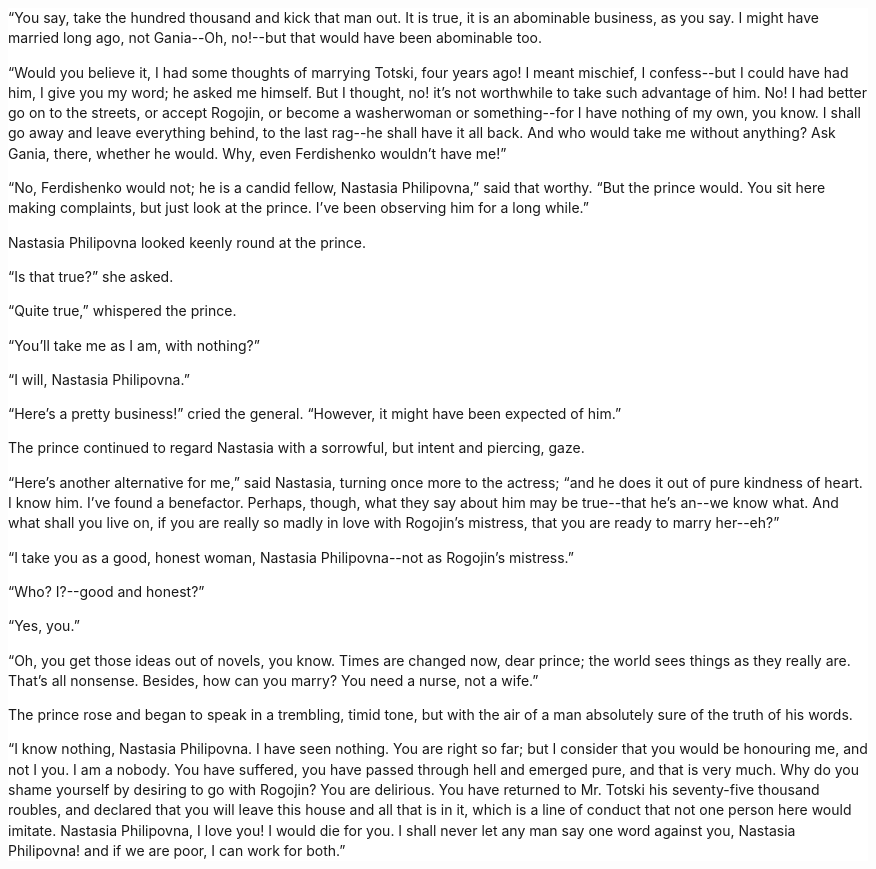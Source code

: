 “You say, take the hundred thousand and kick that man out. It is true,
it is an abominable business, as you say. I might have married long ago,
not Gania--Oh, no!--but that would have been abominable too.

“Would you believe it, I had some thoughts of marrying Totski, four
years ago! I meant mischief, I confess--but I could have had him, I give
you my word; he asked me himself. But I thought, no! it’s not worthwhile
to take such advantage of him. No! I had better go on to the streets, or
accept Rogojin, or become a washerwoman or something--for I have nothing
of my own, you know. I shall go away and leave everything behind, to
the last rag--he shall have it all back. And who would take me without
anything? Ask Gania, there, whether he would. Why, even Ferdishenko
wouldn’t have me!”

“No, Ferdishenko would not; he is a candid fellow, Nastasia Philipovna,”
 said that worthy. “But the prince would. You sit here making complaints,
but just look at the prince. I’ve been observing him for a long while.”

Nastasia Philipovna looked keenly round at the prince.

“Is that true?” she asked.

“Quite true,” whispered the prince.

“You’ll take me as I am, with nothing?”

“I will, Nastasia Philipovna.”

“Here’s a pretty business!” cried the general. “However, it might have
been expected of him.”

The prince continued to regard Nastasia with a sorrowful, but intent and
piercing, gaze.

“Here’s another alternative for me,” said Nastasia, turning once more to
the actress; “and he does it out of pure kindness of heart. I know him.
I’ve found a benefactor. Perhaps, though, what they say about him may be
true--that he’s an--we know what. And what shall you live on, if you are
really so madly in love with Rogojin’s mistress, that you are ready to
marry her--eh?”

“I take you as a good, honest woman, Nastasia Philipovna--not as
Rogojin’s mistress.”

“Who? I?--good and honest?”

“Yes, you.”

“Oh, you get those ideas out of novels, you know. Times are changed
now, dear prince; the world sees things as they really are. That’s all
nonsense. Besides, how can you marry? You need a nurse, not a wife.”

The prince rose and began to speak in a trembling, timid tone, but with
the air of a man absolutely sure of the truth of his words.

“I know nothing, Nastasia Philipovna. I have seen nothing. You are right
so far; but I consider that you would be honouring me, and not I you. I
am a nobody. You have suffered, you have passed through hell and emerged
pure, and that is very much. Why do you shame yourself by desiring to
go with Rogojin? You are delirious. You have returned to Mr. Totski his
seventy-five thousand roubles, and declared that you will leave this
house and all that is in it, which is a line of conduct that not one
person here would imitate. Nastasia Philipovna, I love you! I would die
for you. I shall never let any man say one word against you, Nastasia
Philipovna! and if we are poor, I can work for both.”

